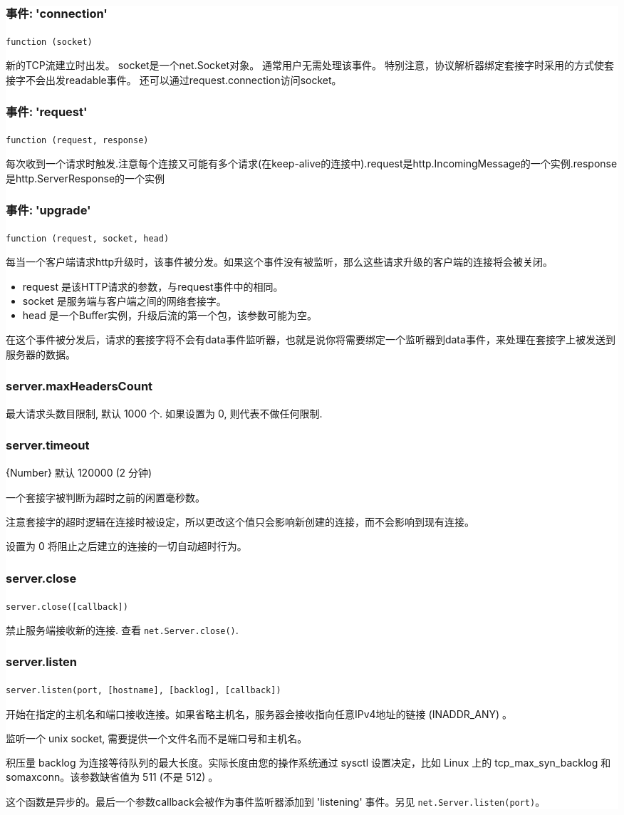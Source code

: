 ### 事件: 'connection'

    function (socket)

新的TCP流建立时出发。 socket是一个net.Socket对象。 通常用户无需处理该事件。 特别注意，协议解析器绑定套接字时采用的方式使套接字不会出发readable事件。 还可以通过request.connection访问socket。

### 事件: 'request'

    function (request, response)

每次收到一个请求时触发.注意每个连接又可能有多个请求(在keep-alive的连接中).request是http.IncomingMessage的一个实例.response是http.ServerResponse的一个实例

### 事件: 'upgrade'

    function (request, socket, head)

每当一个客户端请求http升级时，该事件被分发。如果这个事件没有被监听，那么这些请求升级的客户端的连接将会被关闭。

- request 是该HTTP请求的参数，与request事件中的相同。
- socket 是服务端与客户端之间的网络套接字。
- head 是一个Buffer实例，升级后流的第一个包，该参数可能为空。

在这个事件被分发后，请求的套接字将不会有data事件监听器，也就是说你将需要绑定一个监听器到data事件，来处理在套接字上被发送到服务器的数据。

### server.maxHeadersCount

最大请求头数目限制, 默认 1000 个. 如果设置为 0, 则代表不做任何限制.

### server.timeout

{Number} 默认 120000 (2 分钟)

一个套接字被判断为超时之前的闲置毫秒数。

注意套接字的超时逻辑在连接时被设定，所以更改这个值只会影响新创建的连接，而不会影响到现有连接。

设置为 0 将阻止之后建立的连接的一切自动超时行为。

### server.close

    server.close([callback])

禁止服务端接收新的连接. 查看 `net.Server.close()`.

### server.listen

    server.listen(port, [hostname], [backlog], [callback])

开始在指定的主机名和端口接收连接。如果省略主机名，服务器会接收指向任意IPv4地址的链接 (INADDR_ANY) 。

监听一个 unix socket, 需要提供一个文件名而不是端口号和主机名。

积压量 backlog 为连接等待队列的最大长度。实际长度由您的操作系统通过 sysctl 设置决定，比如 Linux 上的 tcp_max_syn_backlog 和 somaxconn。该参数缺省值为 511 (不是 512) 。

这个函数是异步的。最后一个参数callback会被作为事件监听器添加到 'listening' 事件。另见 `net.Server.listen(port)`。

